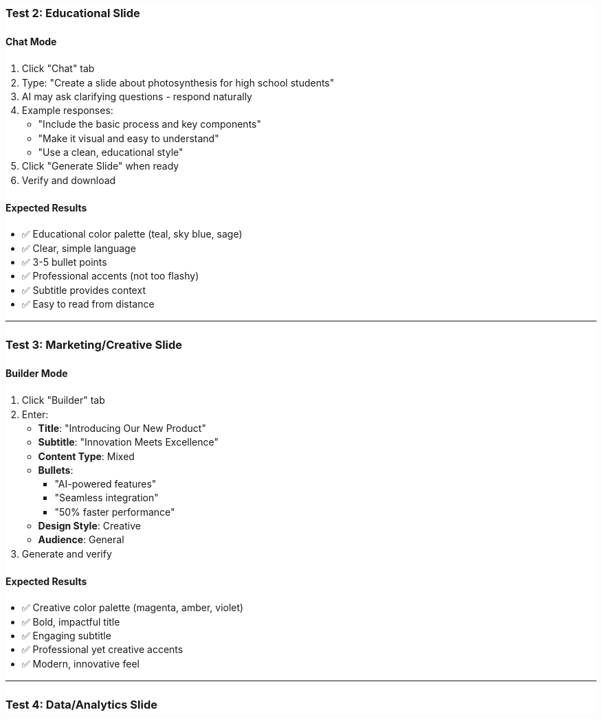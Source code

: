 
### **Test 2: Educational Slide**

#### **Chat Mode**
1. Click "Chat" tab
2. Type: "Create a slide about photosynthesis for high school students"
3. AI may ask clarifying questions - respond naturally
4. Example responses:
   - "Include the basic process and key components"
   - "Make it visual and easy to understand"
   - "Use a clean, educational style"
5. Click "Generate Slide" when ready
6. Verify and download

#### **Expected Results**
- ✅ Educational color palette (teal, sky blue, sage)
- ✅ Clear, simple language
- ✅ 3-5 bullet points
- ✅ Professional accents (not too flashy)
- ✅ Subtitle provides context
- ✅ Easy to read from distance

---

### **Test 3: Marketing/Creative Slide**

#### **Builder Mode**
1. Click "Builder" tab
2. Enter:
   - **Title**: "Introducing Our New Product"
   - **Subtitle**: "Innovation Meets Excellence"
   - **Content Type**: Mixed
   - **Bullets**:
     - "AI-powered features"
     - "Seamless integration"
     - "50% faster performance"
   - **Design Style**: Creative
   - **Audience**: General
3. Generate and verify

#### **Expected Results**
- ✅ Creative color palette (magenta, amber, violet)
- ✅ Bold, impactful title
- ✅ Engaging subtitle
- ✅ Professional yet creative accents
- ✅ Modern, innovative feel

---

### **Test 4: Data/Analytics Slide**
